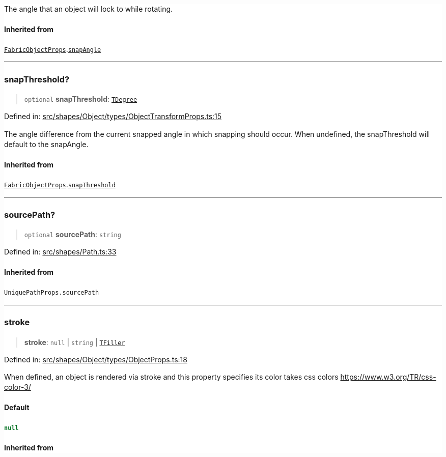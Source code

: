The angle that an object will lock to while rotating.

#### Inherited from

[`FabricObjectProps`](/api/interfaces/fabricobjectprops/).[`snapAngle`](/api/interfaces/fabricobjectprops/#snapangle)

***

### snapThreshold?

> `optional` **snapThreshold**: [`TDegree`](/api/type-aliases/tdegree/)

Defined in: [src/shapes/Object/types/ObjectTransformProps.ts:15](https://github.com/fabricjs/fabric.js/blob/e114448a1bce9b68a3e1bba337bc0c83a35c1aa5/src/shapes/Object/types/ObjectTransformProps.ts#L15)

The angle difference from the current snapped angle in which snapping should occur.
When undefined, the snapThreshold will default to the snapAngle.

#### Inherited from

[`FabricObjectProps`](/api/interfaces/fabricobjectprops/).[`snapThreshold`](/api/interfaces/fabricobjectprops/#snapthreshold)

***

### sourcePath?

> `optional` **sourcePath**: `string`

Defined in: [src/shapes/Path.ts:33](https://github.com/fabricjs/fabric.js/blob/e114448a1bce9b68a3e1bba337bc0c83a35c1aa5/src/shapes/Path.ts#L33)

#### Inherited from

`UniquePathProps.sourcePath`

***

### stroke

> **stroke**: `null` \| `string` \| [`TFiller`](/api/type-aliases/tfiller/)

Defined in: [src/shapes/Object/types/ObjectProps.ts:18](https://github.com/fabricjs/fabric.js/blob/e114448a1bce9b68a3e1bba337bc0c83a35c1aa5/src/shapes/Object/types/ObjectProps.ts#L18)

When defined, an object is rendered via stroke and this property specifies its color
takes css colors https://www.w3.org/TR/css-color-3/

#### Default

```ts
null
```

#### Inherited from
